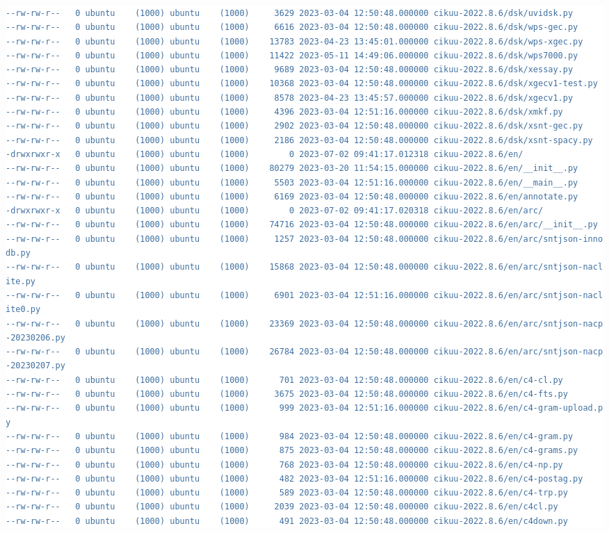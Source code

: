 ```diff
--rw-rw-r--   0 ubuntu    (1000) ubuntu    (1000)     3629 2023-03-04 12:50:48.000000 cikuu-2022.8.6/dsk/uvidsk.py
--rw-rw-r--   0 ubuntu    (1000) ubuntu    (1000)     6616 2023-03-04 12:50:48.000000 cikuu-2022.8.6/dsk/wps-gec.py
--rw-rw-r--   0 ubuntu    (1000) ubuntu    (1000)    13783 2023-04-23 13:45:01.000000 cikuu-2022.8.6/dsk/wps-xgec.py
--rw-rw-r--   0 ubuntu    (1000) ubuntu    (1000)    11422 2023-05-11 14:49:06.000000 cikuu-2022.8.6/dsk/wps7000.py
--rw-rw-r--   0 ubuntu    (1000) ubuntu    (1000)     9689 2023-03-04 12:50:48.000000 cikuu-2022.8.6/dsk/xessay.py
--rw-rw-r--   0 ubuntu    (1000) ubuntu    (1000)    10368 2023-03-04 12:50:48.000000 cikuu-2022.8.6/dsk/xgecv1-test.py
--rw-rw-r--   0 ubuntu    (1000) ubuntu    (1000)     8578 2023-04-23 13:45:57.000000 cikuu-2022.8.6/dsk/xgecv1.py
--rw-rw-r--   0 ubuntu    (1000) ubuntu    (1000)     4396 2023-03-04 12:51:16.000000 cikuu-2022.8.6/dsk/xmkf.py
--rw-rw-r--   0 ubuntu    (1000) ubuntu    (1000)     2902 2023-03-04 12:50:48.000000 cikuu-2022.8.6/dsk/xsnt-gec.py
--rw-rw-r--   0 ubuntu    (1000) ubuntu    (1000)     2186 2023-03-04 12:50:48.000000 cikuu-2022.8.6/dsk/xsnt-spacy.py
-drwxrwxr-x   0 ubuntu    (1000) ubuntu    (1000)        0 2023-07-02 09:41:17.012318 cikuu-2022.8.6/en/
--rw-rw-r--   0 ubuntu    (1000) ubuntu    (1000)    80279 2023-03-20 11:54:15.000000 cikuu-2022.8.6/en/__init__.py
--rw-rw-r--   0 ubuntu    (1000) ubuntu    (1000)     5503 2023-03-04 12:51:16.000000 cikuu-2022.8.6/en/__main__.py
--rw-rw-r--   0 ubuntu    (1000) ubuntu    (1000)     6169 2023-03-04 12:50:48.000000 cikuu-2022.8.6/en/annotate.py
-drwxrwxr-x   0 ubuntu    (1000) ubuntu    (1000)        0 2023-07-02 09:41:17.020318 cikuu-2022.8.6/en/arc/
--rw-rw-r--   0 ubuntu    (1000) ubuntu    (1000)    74716 2023-03-04 12:50:48.000000 cikuu-2022.8.6/en/arc/__init__.py
--rw-rw-r--   0 ubuntu    (1000) ubuntu    (1000)     1257 2023-03-04 12:50:48.000000 cikuu-2022.8.6/en/arc/sntjson-innodb.py
--rw-rw-r--   0 ubuntu    (1000) ubuntu    (1000)    15868 2023-03-04 12:50:48.000000 cikuu-2022.8.6/en/arc/sntjson-naclite.py
--rw-rw-r--   0 ubuntu    (1000) ubuntu    (1000)     6901 2023-03-04 12:51:16.000000 cikuu-2022.8.6/en/arc/sntjson-naclite0.py
--rw-rw-r--   0 ubuntu    (1000) ubuntu    (1000)    23369 2023-03-04 12:50:48.000000 cikuu-2022.8.6/en/arc/sntjson-nacp-20230206.py
--rw-rw-r--   0 ubuntu    (1000) ubuntu    (1000)    26784 2023-03-04 12:50:48.000000 cikuu-2022.8.6/en/arc/sntjson-nacp-20230207.py
--rw-rw-r--   0 ubuntu    (1000) ubuntu    (1000)      701 2023-03-04 12:50:48.000000 cikuu-2022.8.6/en/c4-cl.py
--rw-rw-r--   0 ubuntu    (1000) ubuntu    (1000)     3675 2023-03-04 12:50:48.000000 cikuu-2022.8.6/en/c4-fts.py
--rw-rw-r--   0 ubuntu    (1000) ubuntu    (1000)      999 2023-03-04 12:51:16.000000 cikuu-2022.8.6/en/c4-gram-upload.py
--rw-rw-r--   0 ubuntu    (1000) ubuntu    (1000)      984 2023-03-04 12:50:48.000000 cikuu-2022.8.6/en/c4-gram.py
--rw-rw-r--   0 ubuntu    (1000) ubuntu    (1000)      875 2023-03-04 12:50:48.000000 cikuu-2022.8.6/en/c4-grams.py
--rw-rw-r--   0 ubuntu    (1000) ubuntu    (1000)      768 2023-03-04 12:50:48.000000 cikuu-2022.8.6/en/c4-np.py
--rw-rw-r--   0 ubuntu    (1000) ubuntu    (1000)      482 2023-03-04 12:51:16.000000 cikuu-2022.8.6/en/c4-postag.py
--rw-rw-r--   0 ubuntu    (1000) ubuntu    (1000)      589 2023-03-04 12:50:48.000000 cikuu-2022.8.6/en/c4-trp.py
--rw-rw-r--   0 ubuntu    (1000) ubuntu    (1000)     2039 2023-03-04 12:50:48.000000 cikuu-2022.8.6/en/c4cl.py
--rw-rw-r--   0 ubuntu    (1000) ubuntu    (1000)      491 2023-03-04 12:50:48.000000 cikuu-2022.8.6/en/c4down.py
```
